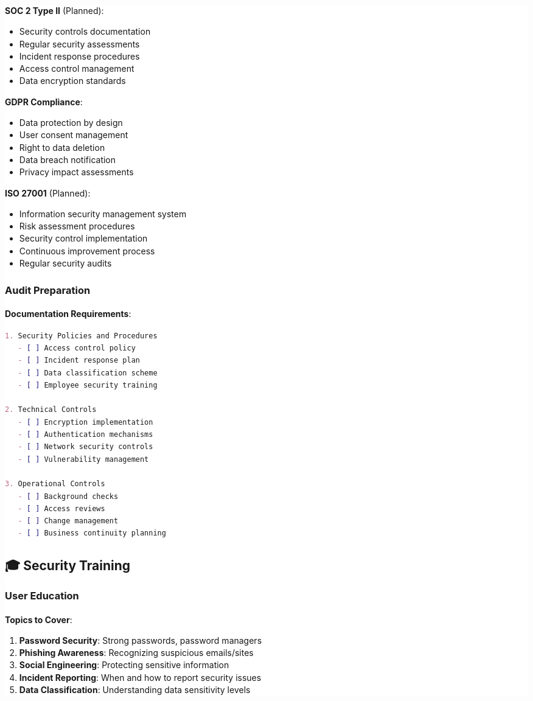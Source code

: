 **SOC 2 Type II** (Planned):
- Security controls documentation
- Regular security assessments  
- Incident response procedures
- Access control management
- Data encryption standards

**GDPR Compliance**:
- Data protection by design
- User consent management
- Right to data deletion
- Data breach notification
- Privacy impact assessments

**ISO 27001** (Planned):
- Information security management system
- Risk assessment procedures  
- Security control implementation
- Continuous improvement process
- Regular security audits

### Audit Preparation

**Documentation Requirements**:
```markdown
1. Security Policies and Procedures
   - [ ] Access control policy
   - [ ] Incident response plan
   - [ ] Data classification scheme
   - [ ] Employee security training

2. Technical Controls
   - [ ] Encryption implementation
   - [ ] Authentication mechanisms
   - [ ] Network security controls
   - [ ] Vulnerability management

3. Operational Controls  
   - [ ] Background checks
   - [ ] Access reviews
   - [ ] Change management
   - [ ] Business continuity planning
```

## 🎓 Security Training

### User Education

**Topics to Cover**:
1. **Password Security**: Strong passwords, password managers
2. **Phishing Awareness**: Recognizing suspicious emails/sites
3. **Social Engineering**: Protecting sensitive information
4. **Incident Reporting**: When and how to report security issues
5. **Data Classification**: Understanding data sensitivity levels
